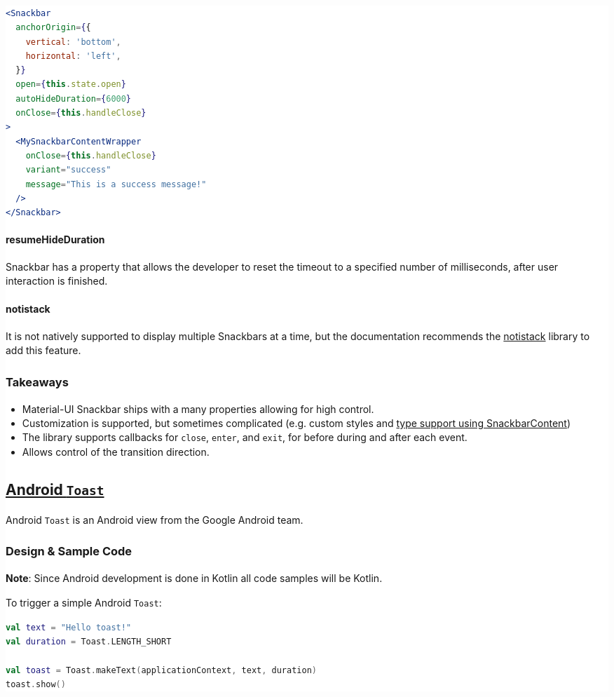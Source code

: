 ```jsx
<Snackbar
  anchorOrigin={{
    vertical: 'bottom',
    horizontal: 'left',
  }}
  open={this.state.open}
  autoHideDuration={6000}
  onClose={this.handleClose}
>
  <MySnackbarContentWrapper
    onClose={this.handleClose}
    variant="success"
    message="This is a success message!"
  />
</Snackbar>
```

#### resumeHideDuration
Snackbar has a property that allows the developer to reset the timeout 
to a specified number of milliseconds, 
after user interaction is finished.

#### notistack
It is not natively supported to display multiple Snackbars at a time, 
but the documentation recommends the [notistack](https://github.com/iamhosseindhv/notistack) library to add this feature.

### Takeaways
- Material-UI Snackbar ships with a many properties allowing for high control.
- Customization is supported, but sometimes complicated 
  (e.g. custom styles and [type support using SnackbarContent](https://material-ui.com/demos/snackbars/#customized-snackbars))
- The library supports callbacks for `close`, `enter`, and `exit`, 
  for before during and after each event.
- Allows control of the transition direction.


## [Android `Toast`](https://developer.android.com/guide/topics/ui/notifiers/toasts)
Android `Toast` is an Android view from the Google Android team.

### Design & Sample Code
**Note**: Since Android development is done in Kotlin all code samples will be Kotlin.

To trigger a simple Android `Toast`:

```kotlin
val text = "Hello toast!"
val duration = Toast.LENGTH_SHORT

val toast = Toast.makeText(applicationContext, text, duration)
toast.show()
```
